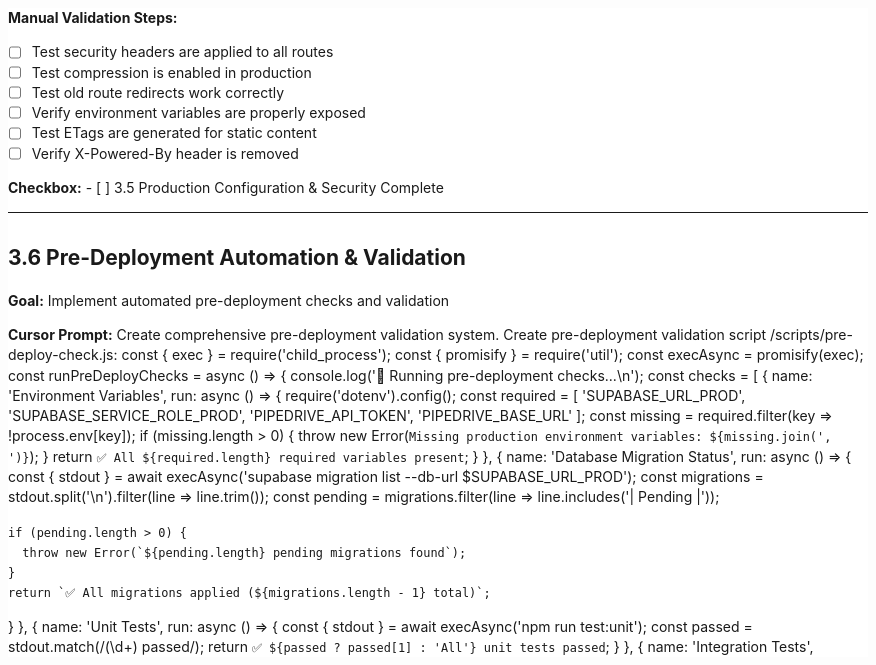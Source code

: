 **Manual Validation Steps:**
- [ ] Test security headers are applied to all routes
- [ ] Test compression is enabled in production
- [ ] Test old route redirects work correctly
- [ ] Verify environment variables are properly exposed
- [ ] Test ETags are generated for static content
- [ ] Verify X-Powered-By header is removed

**Checkbox:** - [ ] 3.5 Production Configuration & Security Complete

---

## 3.6 Pre-Deployment Automation & Validation
**Goal:** Implement automated pre-deployment checks and validation

**Cursor Prompt:**
Create comprehensive pre-deployment validation system.
Create pre-deployment validation script /scripts/pre-deploy-check.js:
const { exec } = require('child_process');
const { promisify } = require('util');
const execAsync = promisify(exec);
const runPreDeployChecks = async () => {
console.log('🚀 Running pre-deployment checks...\n');
const checks = [
{
name: 'Environment Variables',
run: async () => {
require('dotenv').config();
const required = [
'SUPABASE_URL_PROD',
'SUPABASE_SERVICE_ROLE_PROD',
'PIPEDRIVE_API_TOKEN',
'PIPEDRIVE_BASE_URL'
];
    const missing = required.filter(key => !process.env[key]);
    if (missing.length > 0) {
      throw new Error(`Missing production environment variables: ${missing.join(', ')}`);
    }
    return `✅ All ${required.length} required variables present`;
  }
},
{
  name: 'Database Migration Status',
  run: async () => {
    const { stdout } = await execAsync('supabase migration list --db-url $SUPABASE_URL_PROD');
    const migrations = stdout.split('\n').filter(line => line.trim());
    const pending = migrations.filter(line => line.includes('| Pending |'));
    
    if (pending.length > 0) {
      throw new Error(`${pending.length} pending migrations found`);
    }
    return `✅ All migrations applied (${migrations.length - 1} total)`;
  }
},
{
  name: 'Unit Tests',
  run: async () => {
    const { stdout } = await execAsync('npm run test:unit');
    const passed = stdout.match(/(\d+) passed/);
    return `✅ ${passed ? passed[1] : 'All'} unit tests passed`;
  }
},
{
  name: 'Integration Tests',